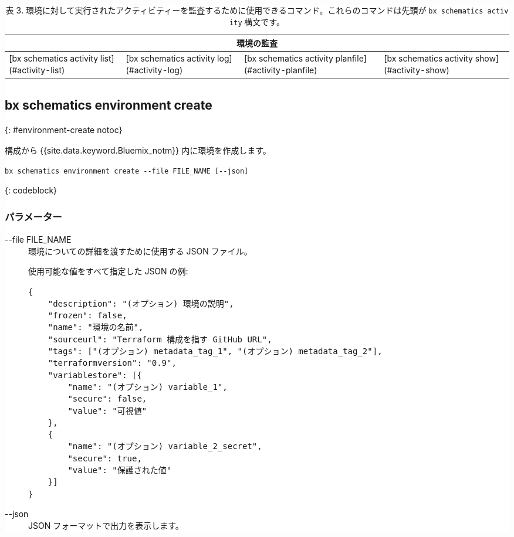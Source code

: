   <table id="audit_environment" summary="環境に対して実行されたアクティビティーを bx schematics activity コマンドを使用して監査する。">
  <caption>表 3. 環境に対して実行されたアクティビティーを監査するために使用できるコマンド。これらのコマンドは先頭が <code>bx schematics activity</code> 構文です。
</caption>
   <thead>
   <th colspan="5">環境の監査</th>
   </thead>
   <tbody>
   <td>[bx schematics activity list](#activity-list)</td>
   <td>[bx schematics activity log](#activity-log)</td>
   <td>[bx schematics activity planfile](#activity-planfile)</td>
   <td>[bx schematics activity show](#activity-show)</td>
   </tr></tbody></table>

## bx schematics environment create
{: #environment-create notoc}

構成から {{site.data.keyword.Bluemix_notm}} 内に環境を作成します。

```
bx schematics environment create --file FILE_NAME [--json]
```
{: codeblock}

### パラメーター

<dl>
<dt>--file FILE_NAME</dt>
<dd>環境についての詳細を渡すために使用する JSON ファイル。
<p>
<p>使用可能な値をすべて指定した JSON の例:
<pre>{
    "description": "(オプション) 環境の説明",
    "frozen": false,
    "name": "環境の名前",
    "sourceurl": "Terraform 構成を指す GitHub URL",
    "tags": ["(オプション) metadata_tag_1", "(オプション) metadata_tag_2"],
    "terraformversion": "0.9",
    "variablestore": [{
        "name": "(オプション) variable_1",
        "secure": false,
        "value": "可視値"
    },
    {
        "name": "(オプション) variable_2_secret",
        "secure": true,
        "value": "保護された値"
    }]
}</pre></dd>
<dt>--json</dt>
<dd>JSON フォーマットで出力を表示します。</dd>
</dl>

